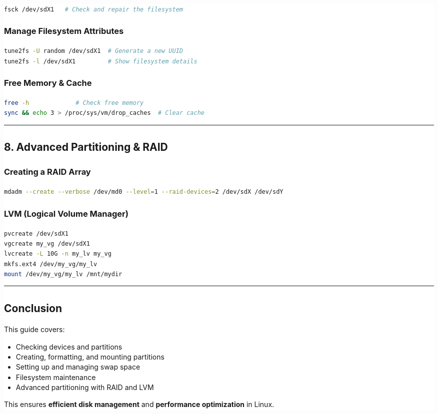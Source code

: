 ```sh
fsck /dev/sdX1   # Check and repair the filesystem
```

### Manage Filesystem Attributes

```sh
tune2fs -U random /dev/sdX1  # Generate a new UUID
tune2fs -l /dev/sdX1         # Show filesystem details
```

### Free Memory & Cache

```sh
free -h             # Check free memory
sync && echo 3 > /proc/sys/vm/drop_caches  # Clear cache
```

---

## 8. Advanced Partitioning & RAID

### Creating a RAID Array

```sh
mdadm --create --verbose /dev/md0 --level=1 --raid-devices=2 /dev/sdX /dev/sdY
```

### LVM (Logical Volume Manager)

```sh
pvcreate /dev/sdX1
vgcreate my_vg /dev/sdX1
lvcreate -L 10G -n my_lv my_vg
mkfs.ext4 /dev/my_vg/my_lv
mount /dev/my_vg/my_lv /mnt/mydir
```

---

## Conclusion

This guide covers:

- Checking devices and partitions
- Creating, formatting, and mounting partitions
- Setting up and managing swap space
- Filesystem maintenance
- Advanced partitioning with RAID and LVM

This ensures **efficient disk management** and **performance optimization** in Linux.

